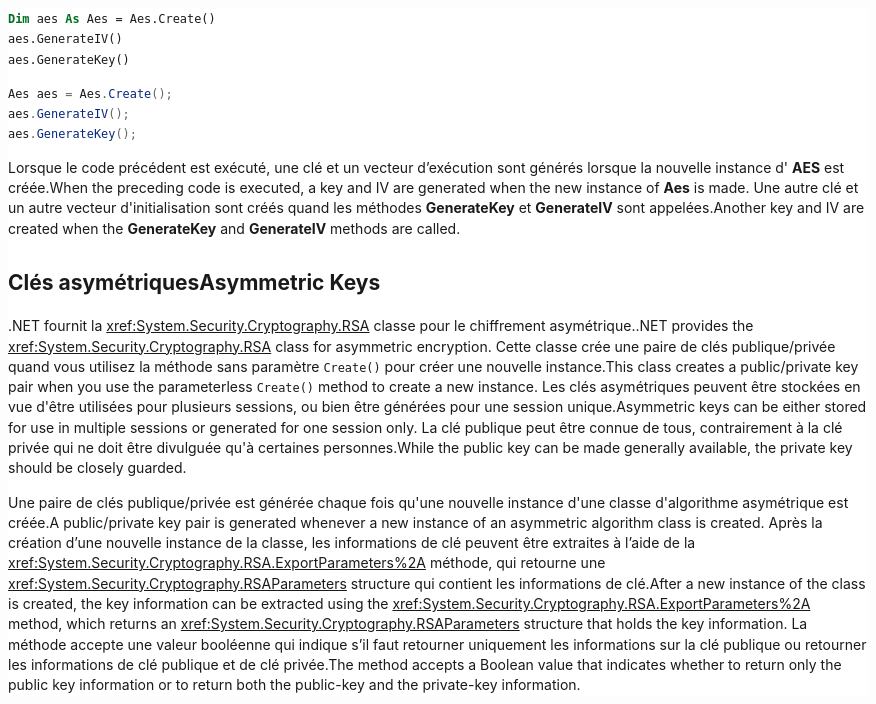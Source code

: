 ```vb  
Dim aes As Aes = Aes.Create()  
aes.GenerateIV()  
aes.GenerateKey()  
```  
  
```csharp  
Aes aes = Aes.Create();  
aes.GenerateIV();  
aes.GenerateKey();  
```  
  
 <span data-ttu-id="2b473-123">Lorsque le code précédent est exécuté, une clé et un vecteur d’exécution sont générés lorsque la nouvelle instance d' **AES** est créée.</span><span class="sxs-lookup"><span data-stu-id="2b473-123">When the preceding code is executed, a key and IV are generated when the new instance of **Aes** is made.</span></span> <span data-ttu-id="2b473-124">Une autre clé et un autre vecteur d'initialisation sont créés quand les méthodes **GenerateKey** et **GenerateIV** sont appelées.</span><span class="sxs-lookup"><span data-stu-id="2b473-124">Another key and IV are created when the **GenerateKey** and **GenerateIV** methods are called.</span></span>
  
## <a name="asymmetric-keys"></a><span data-ttu-id="2b473-125">Clés asymétriques</span><span class="sxs-lookup"><span data-stu-id="2b473-125">Asymmetric Keys</span></span>

 <span data-ttu-id="2b473-126">.NET fournit la <xref:System.Security.Cryptography.RSA> classe pour le chiffrement asymétrique.</span><span class="sxs-lookup"><span data-stu-id="2b473-126">.NET provides the <xref:System.Security.Cryptography.RSA> class for asymmetric encryption.</span></span> <span data-ttu-id="2b473-127">Cette classe crée une paire de clés publique/privée quand vous utilisez la méthode sans paramètre `Create()` pour créer une nouvelle instance.</span><span class="sxs-lookup"><span data-stu-id="2b473-127">This class creates a public/private key pair when you use the parameterless `Create()` method to create a new instance.</span></span> <span data-ttu-id="2b473-128">Les clés asymétriques peuvent être stockées en vue d'être utilisées pour plusieurs sessions, ou bien être générées pour une session unique.</span><span class="sxs-lookup"><span data-stu-id="2b473-128">Asymmetric keys can be either stored for use in multiple sessions or generated for one session only.</span></span> <span data-ttu-id="2b473-129">La clé publique peut être connue de tous, contrairement à la clé privée qui ne doit être divulguée qu'à certaines personnes.</span><span class="sxs-lookup"><span data-stu-id="2b473-129">While the public key can be made generally available, the private key should be closely guarded.</span></span>  
  
 <span data-ttu-id="2b473-130">Une paire de clés publique/privée est générée chaque fois qu'une nouvelle instance d'une classe d'algorithme asymétrique est créée.</span><span class="sxs-lookup"><span data-stu-id="2b473-130">A public/private key pair is generated whenever a new instance of an asymmetric algorithm class is created.</span></span> <span data-ttu-id="2b473-131">Après la création d’une nouvelle instance de la classe, les informations de clé peuvent être extraites à l’aide de la <xref:System.Security.Cryptography.RSA.ExportParameters%2A> méthode, qui retourne une <xref:System.Security.Cryptography.RSAParameters> structure qui contient les informations de clé.</span><span class="sxs-lookup"><span data-stu-id="2b473-131">After a new instance of the class is created, the key information can be extracted using the <xref:System.Security.Cryptography.RSA.ExportParameters%2A> method, which returns an <xref:System.Security.Cryptography.RSAParameters> structure that holds the key information.</span></span> <span data-ttu-id="2b473-132">La méthode accepte une valeur booléenne qui indique s’il faut retourner uniquement les informations sur la clé publique ou retourner les informations de clé publique et de clé privée.</span><span class="sxs-lookup"><span data-stu-id="2b473-132">The method accepts a Boolean value that indicates whether to return only the public key information or to return both the public-key and the private-key information.</span></span>
